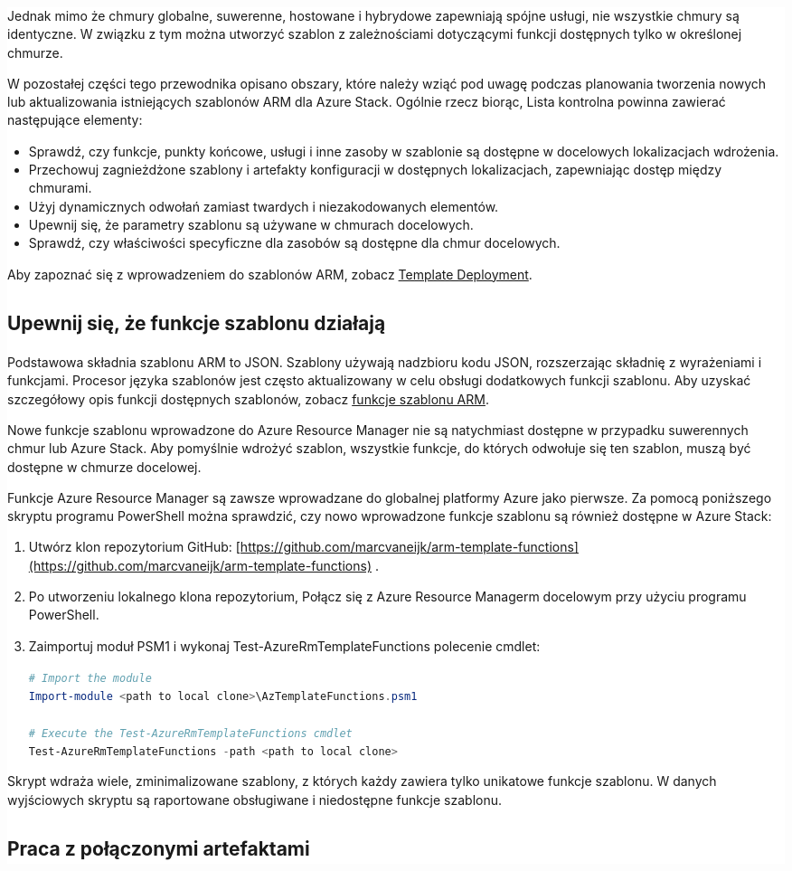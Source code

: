 Jednak mimo że chmury globalne, suwerenne, hostowane i hybrydowe zapewniają spójne usługi, nie wszystkie chmury są identyczne. W związku z tym można utworzyć szablon z zależnościami dotyczącymi funkcji dostępnych tylko w określonej chmurze.

W pozostałej części tego przewodnika opisano obszary, które należy wziąć pod uwagę podczas planowania tworzenia nowych lub aktualizowania istniejących szablonów ARM dla Azure Stack. Ogólnie rzecz biorąc, Lista kontrolna powinna zawierać następujące elementy:

* Sprawdź, czy funkcje, punkty końcowe, usługi i inne zasoby w szablonie są dostępne w docelowych lokalizacjach wdrożenia.
* Przechowuj zagnieżdżone szablony i artefakty konfiguracji w dostępnych lokalizacjach, zapewniając dostęp między chmurami.
* Użyj dynamicznych odwołań zamiast twardych i niezakodowanych elementów.
* Upewnij się, że parametry szablonu są używane w chmurach docelowych.
* Sprawdź, czy właściwości specyficzne dla zasobów są dostępne dla chmur docelowych.

Aby zapoznać się z wprowadzeniem do szablonów ARM, zobacz [Template Deployment](overview.md).

## <a name="ensure-template-functions-work"></a>Upewnij się, że funkcje szablonu działają

Podstawowa składnia szablonu ARM to JSON. Szablony używają nadzbioru kodu JSON, rozszerzając składnię z wyrażeniami i funkcjami. Procesor języka szablonów jest często aktualizowany w celu obsługi dodatkowych funkcji szablonu. Aby uzyskać szczegółowy opis funkcji dostępnych szablonów, zobacz [funkcje szablonu ARM](template-functions.md).

Nowe funkcje szablonu wprowadzone do Azure Resource Manager nie są natychmiast dostępne w przypadku suwerennych chmur lub Azure Stack. Aby pomyślnie wdrożyć szablon, wszystkie funkcje, do których odwołuje się ten szablon, muszą być dostępne w chmurze docelowej.

Funkcje Azure Resource Manager są zawsze wprowadzane do globalnej platformy Azure jako pierwsze. Za pomocą poniższego skryptu programu PowerShell można sprawdzić, czy nowo wprowadzone funkcje szablonu są również dostępne w Azure Stack:

1. Utwórz klon repozytorium GitHub: [https://github.com/marcvaneijk/arm-template-functions](https://github.com/marcvaneijk/arm-template-functions) .

1. Po utworzeniu lokalnego klona repozytorium, Połącz się z Azure Resource Managerm docelowym przy użyciu programu PowerShell.

1. Zaimportuj moduł PSM1 i wykonaj Test-AzureRmTemplateFunctions polecenie cmdlet:

   ```powershell
   # Import the module
   Import-module <path to local clone>\AzTemplateFunctions.psm1

   # Execute the Test-AzureRmTemplateFunctions cmdlet
   Test-AzureRmTemplateFunctions -path <path to local clone>
   ```

Skrypt wdraża wiele, zminimalizowane szablony, z których każdy zawiera tylko unikatowe funkcje szablonu. W danych wyjściowych skryptu są raportowane obsługiwane i niedostępne funkcje szablonu.

## <a name="working-with-linked-artifacts"></a>Praca z połączonymi artefaktami
